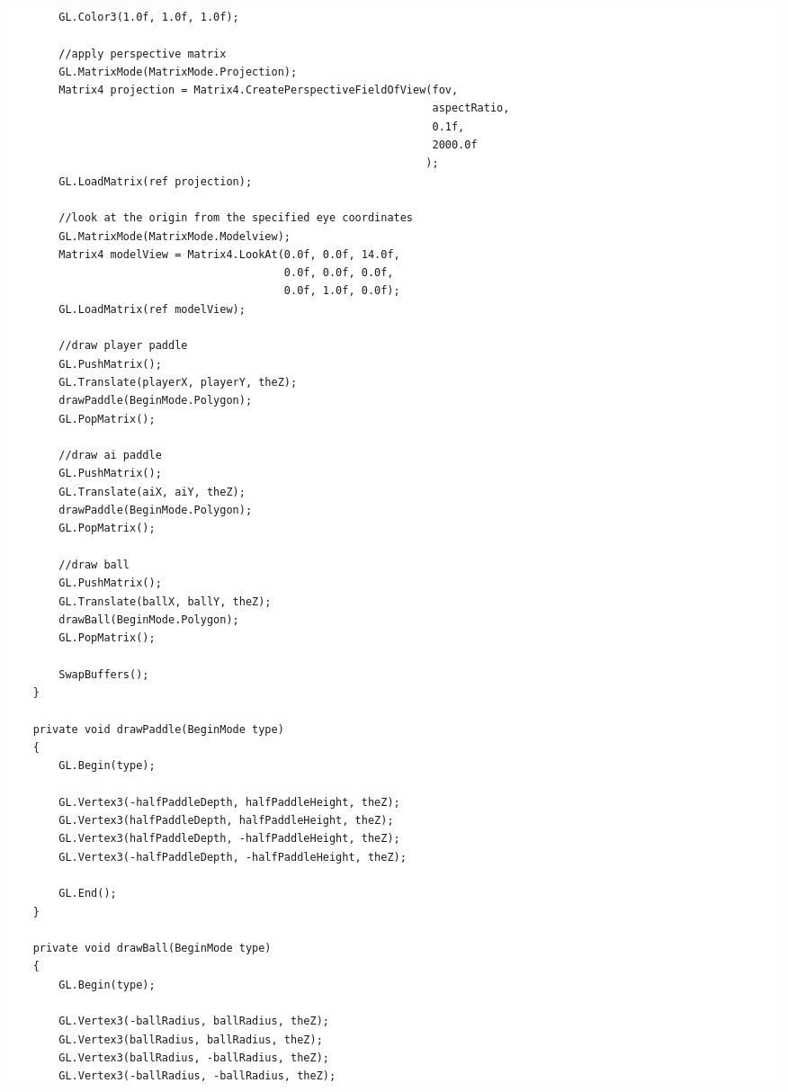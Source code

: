             GL.Color3(1.0f, 1.0f, 1.0f);

            //apply perspective matrix
            GL.MatrixMode(MatrixMode.Projection);
            Matrix4 projection = Matrix4.CreatePerspectiveFieldOfView(fov,
                                                                      aspectRatio,
                                                                      0.1f,
                                                                      2000.0f
                                                                     );
            GL.LoadMatrix(ref projection);

            //look at the origin from the specified eye coordinates
            GL.MatrixMode(MatrixMode.Modelview);
            Matrix4 modelView = Matrix4.LookAt(0.0f, 0.0f, 14.0f,
                                               0.0f, 0.0f, 0.0f,
                                               0.0f, 1.0f, 0.0f);
            GL.LoadMatrix(ref modelView);

            //draw player paddle
            GL.PushMatrix();
            GL.Translate(playerX, playerY, theZ);
            drawPaddle(BeginMode.Polygon);
            GL.PopMatrix();

            //draw ai paddle
            GL.PushMatrix();
            GL.Translate(aiX, aiY, theZ);
            drawPaddle(BeginMode.Polygon);
            GL.PopMatrix();

            //draw ball
            GL.PushMatrix();
            GL.Translate(ballX, ballY, theZ);
            drawBall(BeginMode.Polygon);
            GL.PopMatrix();

            SwapBuffers();
        }

        private void drawPaddle(BeginMode type)
        {
            GL.Begin(type);

            GL.Vertex3(-halfPaddleDepth, halfPaddleHeight, theZ);
            GL.Vertex3(halfPaddleDepth, halfPaddleHeight, theZ);
            GL.Vertex3(halfPaddleDepth, -halfPaddleHeight, theZ);
            GL.Vertex3(-halfPaddleDepth, -halfPaddleHeight, theZ);

            GL.End();
        }

        private void drawBall(BeginMode type)
        {
            GL.Begin(type);

            GL.Vertex3(-ballRadius, ballRadius, theZ);
            GL.Vertex3(ballRadius, ballRadius, theZ);
            GL.Vertex3(ballRadius, -ballRadius, theZ);
            GL.Vertex3(-ballRadius, -ballRadius, theZ);
